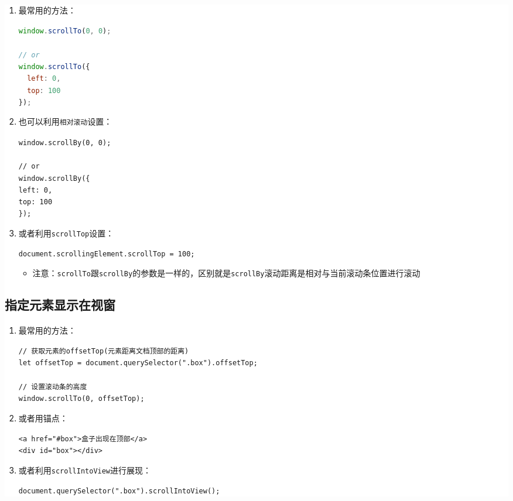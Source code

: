 1. 最常用的方法：

   ```javascript
   window.scrollTo(0, 0);
   
   // or
   window.scrollTo({
     left: 0,
     top: 100
   });
   ```

1. 也可以利用`相对滚动`设置：

    ```
    window.scrollBy(0, 0);

    // or
    window.scrollBy({
    left: 0,
    top: 100
    });
    ```

1. 或者利用`scrollTop`设置：

    ```
    document.scrollingElement.scrollTop = 100;
    ```

    - 注意：`scrollTo`跟`scrollBy`的参数是一样的，区别就是`scrollBy`滚动距离是相对与当前滚动条位置进行滚动



## 指定元素显示在视窗

1. 最常用的方法：

    ```
    // 获取元素的offsetTop(元素距离文档顶部的距离)
    let offsetTop = document.querySelector(".box").offsetTop;

    // 设置滚动条的高度
    window.scrollTo(0, offsetTop);
    ```

1. 或者用锚点：

    ```
    <a href="#box">盒子出现在顶部</a>
    <div id="box"></div>
    ```

1. 或者利用`scrollIntoView`进行展现：

    ```
    document.querySelector(".box").scrollIntoView();
    ```
